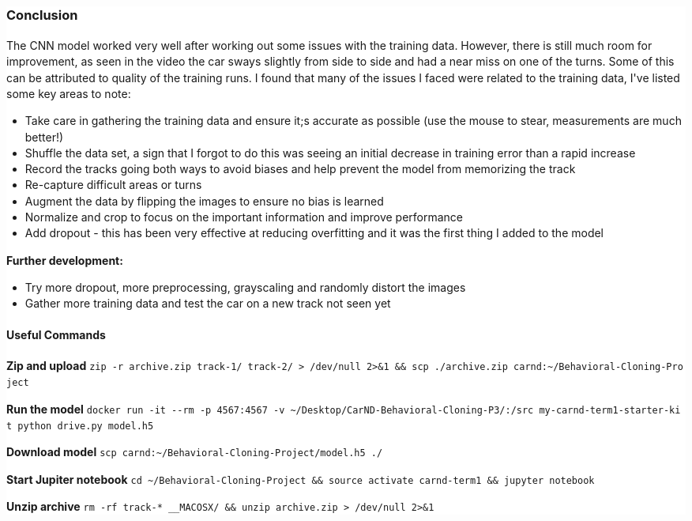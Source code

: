 
### Conclusion

The CNN model worked very well after working out some issues with the training data. However, there is still much room for improvement, as seen in the video
the car sways slightly from side to side and had a near miss on one of the turns. Some of this can be attributed to quality of the training runs.
I found that many of the issues I faced were related to the training data, I've listed some key areas to note:

* Take care in gathering the training data and ensure it;s accurate as possible (use the mouse to stear, measurements are much better!)
* Shuffle the data set, a sign that I forgot to do this was seeing an initial decrease in training error than a rapid increase
* Record the tracks going both ways to avoid biases and help prevent the model from memorizing the track
* Re-capture difficult areas or turns
* Augment the data by flipping the images to ensure no bias is learned
* Normalize and crop to focus on the important information and improve performance
* Add dropout - this has been very effective at reducing overfitting and it was the first thing I added to the model

**Further development:**

* Try more dropout, more preprocessing, grayscaling and randomly distort the images
* Gather more training data and test the car on a new track not seen yet



#### Useful Commands

**Zip and upload**
`zip -r archive.zip track-1/ track-2/ > /dev/null 2>&1 && scp ./archive.zip carnd:~/Behavioral-Cloning-Project`

**Run the model**
`docker run -it --rm -p 4567:4567 -v ~/Desktop/CarND-Behavioral-Cloning-P3/:/src my-carnd-term1-starter-kit python drive.py model.h5`

**Download model**
`scp carnd:~/Behavioral-Cloning-Project/model.h5 ./`

**Start Jupiter notebook**
`cd ~/Behavioral-Cloning-Project && source activate carnd-term1 && jupyter notebook`

**Unzip archive**
`rm -rf track-* __MACOSX/ && unzip archive.zip > /dev/null 2>&1`
